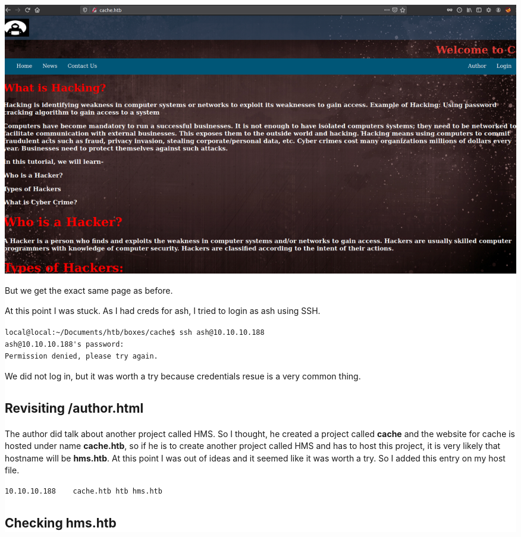 ![7](/assets/images/cache/7.png)

But we get the exact same page as before.

At this point I was stuck. As I had creds for ash, I tried to login as ash using SSH.
```console
local@local:~/Documents/htb/boxes/cache$ ssh ash@10.10.10.188
ash@10.10.10.188's password: 
Permission denied, please try again.
```
We did not log in, but it was worth a try because credentials resue is a very common thing.

## Revisiting /author.html
The author did talk about another project called HMS. So I thought, he created a project called **cache** and the website for cache is hosted under name **cache.htb**, so if he is to create another project called HMS and has to host this project, it is very likely that hostname will be **hms.htb**. At this point I was out of ideas and it seemed like it was worth a try. So I added this entry on my host file.
```console
10.10.10.188    cache.htb htb hms.htb
```

## Checking hms.htb